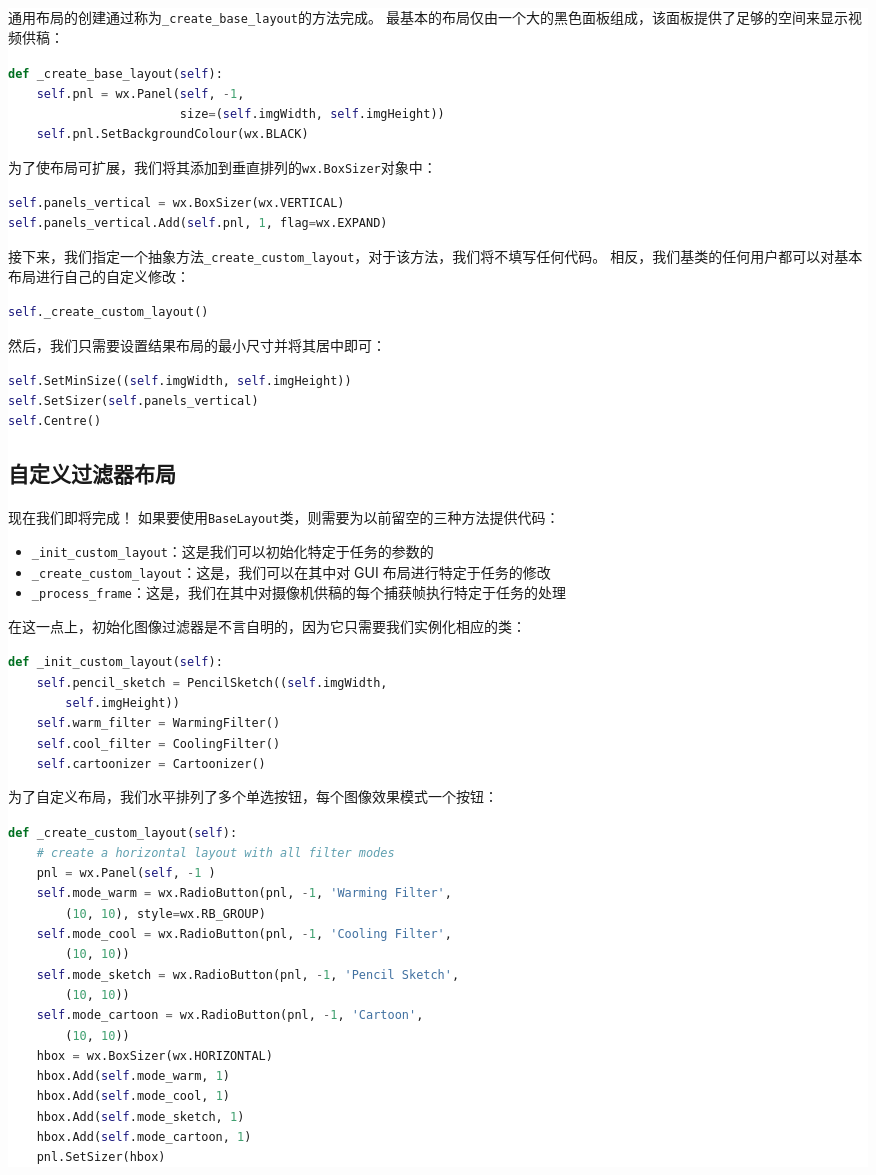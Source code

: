 通用布局的创建通过称为`_create_base_layout`的方法完成。 最基本的布局仅由一个大的黑色面板组成，该面板提供了足够的空间来显示视频供稿：

```py
def _create_base_layout(self):
    self.pnl = wx.Panel(self, -1,
                        size=(self.imgWidth, self.imgHeight))
    self.pnl.SetBackgroundColour(wx.BLACK)
```

为了使布局可扩展，我们将其添加到垂直排列的`wx.BoxSizer`对象中：

```py
self.panels_vertical = wx.BoxSizer(wx.VERTICAL)
self.panels_vertical.Add(self.pnl, 1, flag=wx.EXPAND)
```

接下来，我们指定一个抽象方法`_create_custom_layout`，对于该方法，我们将不填写任何代码。 相反，我们基类的任何用户都可以对基本布局进行自己的自定义修改：

```py
self._create_custom_layout()
```

然后，我们只需要设置结果布局的最小尺寸并将其居中即可：

```py
self.SetMinSize((self.imgWidth, self.imgHeight))
self.SetSizer(self.panels_vertical)
self.Centre()
```

## 自定义过滤器布局

现在我们即将完成！ 如果要使用`BaseLayout`类，则需要为以前留空的三种方法提供代码：

*   `_init_custom_layout`：这是我们可以初始化特定于任务的参数的
*   `_create_custom_layout`：这是，我们可以在其中对 GUI 布局进行特定于任务的修改
*   `_process_frame`：这是，我们在其中对摄像机供稿的每个捕获帧执行特定于任务的处理

在这一点上，初始化图像过滤器是不言自明的，因为它只需要我们实例化相应的类：

```py
def _init_custom_layout(self):
    self.pencil_sketch = PencilSketch((self.imgWidth, 
        self.imgHeight))
    self.warm_filter = WarmingFilter()
    self.cool_filter = CoolingFilter()
    self.cartoonizer = Cartoonizer()
```

为了自定义布局，我们水平排列了多个单选按钮，每个图像效果模式一个按钮：

```py
def _create_custom_layout(self):
    # create a horizontal layout with all filter modes
    pnl = wx.Panel(self, -1 )
    self.mode_warm = wx.RadioButton(pnl, -1, 'Warming Filter',
        (10, 10), style=wx.RB_GROUP)
    self.mode_cool = wx.RadioButton(pnl, -1, 'Cooling Filter', 
        (10, 10))
    self.mode_sketch = wx.RadioButton(pnl, -1, 'Pencil Sketch',
        (10, 10))
    self.mode_cartoon = wx.RadioButton(pnl, -1, 'Cartoon',
        (10, 10))
    hbox = wx.BoxSizer(wx.HORIZONTAL)
    hbox.Add(self.mode_warm, 1)
    hbox.Add(self.mode_cool, 1)
    hbox.Add(self.mode_sketch, 1)
    hbox.Add(self.mode_cartoon, 1)
    pnl.SetSizer(hbox)
```
